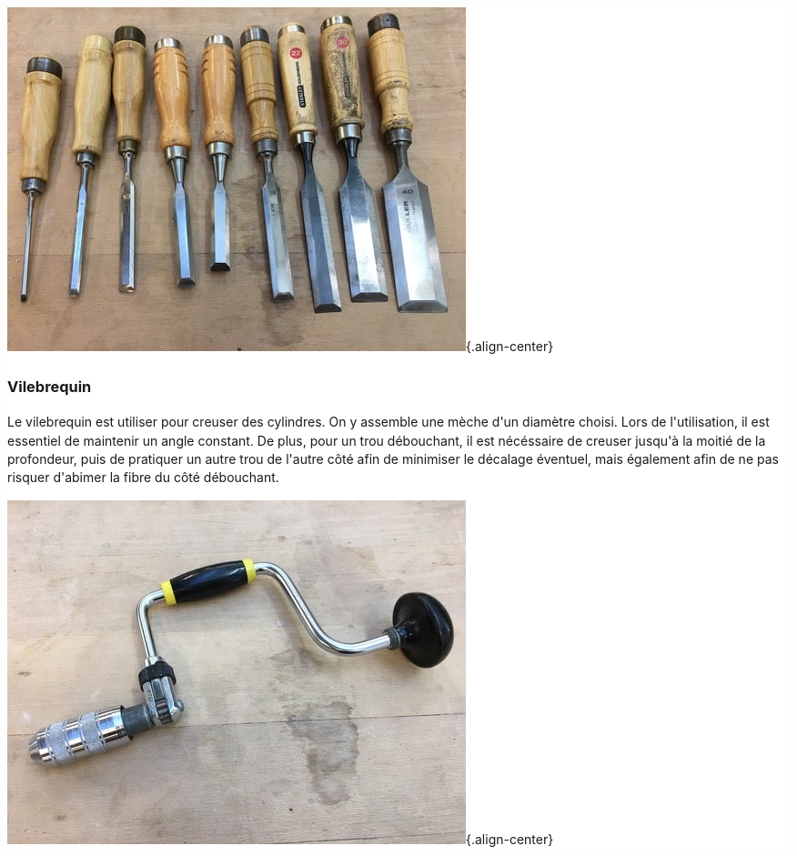 ![Ciseaux](/uploads/atelier/ciseaux.jpg "Ciseaux"){.align-center}

<a name="vilebrequin"/>

### Vilebrequin
Le vilebrequin est utiliser pour creuser des cylindres. On y assemble une mèche d'un diamètre choisi. Lors de l'utilisation, il est essentiel de maintenir un angle constant. De plus, pour un trou débouchant, il est nécéssaire de creuser jusqu'à la moitié de la profondeur, puis de pratiquer un autre trou de l'autre côté afin de minimiser le décalage éventuel, mais également afin de ne pas risquer d'abimer la fibre du côté débouchant.

![Vilebrequin](/uploads/atelier/vilebrequin.jpg "Vilebrequin"){.align-center}
